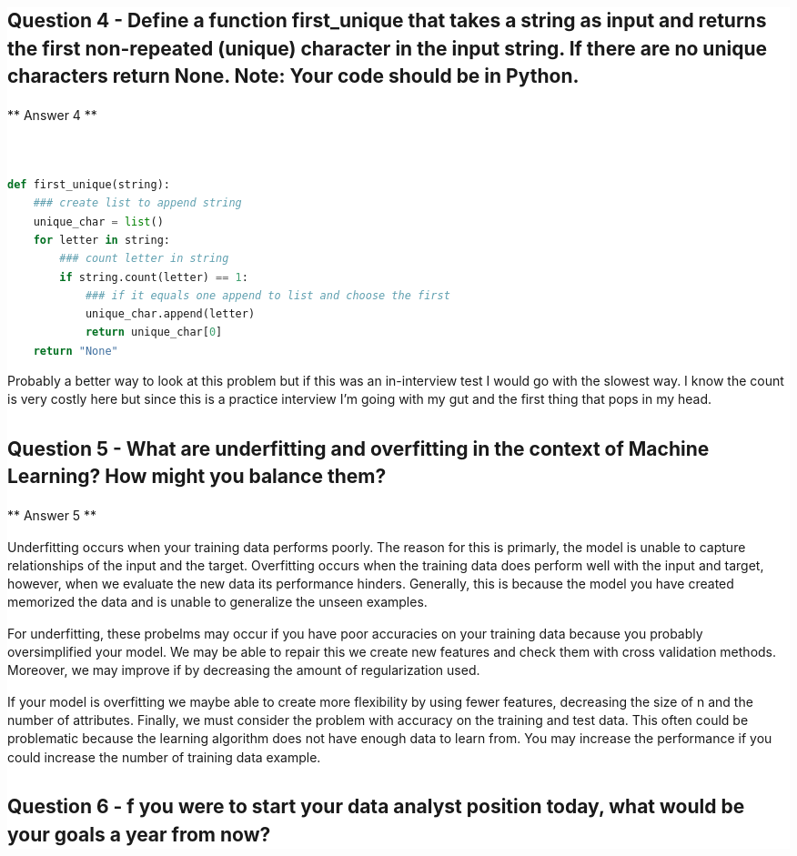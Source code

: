 
## Question 4 - Define a function first_unique that takes a string as input and returns the first non-repeated (unique) character in the input string. If there are no unique characters return None. Note: Your code should be in Python.

** Answer 4 ** 
``` python 


def first_unique(string):
    ### create list to append string
    unique_char = list()
    for letter in string: 
        ### count letter in string 
        if string.count(letter) == 1: 
            ### if it equals one append to list and choose the first
            unique_char.append(letter)
            return unique_char[0]
    return "None"


```
Probably a better way to look at this problem but if this was an in-interview test I would go with the slowest way. I know the count is very costly here but since this is a practice interview I’m going with my gut and the first thing that pops in my head. 


## Question 5 - What are underfitting and overfitting in the context of Machine Learning? How might you balance them?

** Answer 5 ** 

Underfitting occurs when your training data performs poorly. The reason for this is primarly, the model is unable to capture relationships of the input and the target. Overfitting occurs when the training data does perform well with the input and target, however, when we evaluate the new data its performance hinders. Generally, this is because the model you have created memorized the data and is unable to generalize the unseen examples. 

For underfitting, these probelms may occur if you have poor accuracies on your training data because you probably oversimplified your model. We may be able to repair this we create new features and check them with cross validation methods. Moreover, we may improve if by decreasing the amount of regularization used.

If your model is overfitting we maybe able to create more flexibility by using fewer features, decreasing the size of n and the number of attributes. Finally, we must consider the problem with accuracy on the training and test data. This often could be problematic because the learning algorithm does not have enough data to learn from. You may increase the performance if you could increase the number of training data example. 



## Question 6 - f you were to start your data analyst position today, what would be your goals a year from now?

